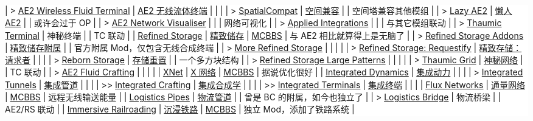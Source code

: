 | > [AE2 Wireless Fluid Terminal](https://www.curseforge.com/minecraft/mc-mods/wireless-fluid-terminal)         | [AE2 无线流体终端](https://www.mcmod.cn/class/2218.html) |                                                        |                                  |
| > [SpatialCompat](https://www.curseforge.com/minecraft/mc-mods/spatialcompat)                                 | [空间兼容](https://www.mcmod.cn/class/2100.html)         |                                                        | 空间塔兼容其他模组               |
| > [Lazy AE2](https://www.curseforge.com/minecraft/mc-mods/lazy-ae2)                                           | [懒人 AE2](https://www.mcmod.cn/class/1799.html)         |                                                        | 或许会过于 OP                    |
| > [AE2 Network Visualiser](https://www.curseforge.com/minecraft/mc-mods/ae2-network-visualiser)               |                                                          |                                                        | 网络可视化                       |
| > [Applied Integrations](https://www.curseforge.com/minecraft/mc-mods/applied-integrations)                   |                                                          |                                                        | 与其它模组联动                   |
| > [Thaumic Terminal](https://www.curseforge.com/minecraft/mc-mods/thaumic-terminal)                           | 神秘终端                                                 |                                                        | TC 联动                          |
| [Refined Storage](https://www.curseforge.com/minecraft/mc-mods/refined-storage)                               | [精致储存](https://www.mcmod.cn/class/691.html)          | [MCBBS](https://www.mcbbs.net/thread-612538-1-1.html)  | 与 AE2 相比就算得上是无脑了      |
| > [Refined Storage Addons](https://www.curseforge.com/minecraft/mc-mods/refined-storage-addons)               | [精致储存附属](https://www.mcmod.cn/class/977.html)      |                                                        | 官方附属 Mod，仅包含无线合成终端 |
| > [More Refined Storage](https://www.curseforge.com/minecraft/mc-mods/more-refined-storage)                   |                                                          |                                                        |                                  |
| > [Refined Storage: Requestify](https://www.curseforge.com/minecraft/mc-mods/rs-requestify)                   | [精致存储：请求者](https://www.mcmod.cn/class/1838.html) |                                                        |                                  |
| > [Reborn Storage](https://www.curseforge.com/minecraft/mc-mods/rebornstorage)                                | [存储重置](https://www.mcmod.cn/class/792.html)          |                                                        | 一个多方块结构                   |
| > [Refined Storage Large Patterns](https://www.curseforge.com/minecraft/mc-mods/rslargepatterns)              |                                                          |                                                        |                                  |
| > [Thaumic Grid](https://www.curseforge.com/minecraft/mc-mods/thaumic-grid)                                   | [神秘网络](https://www.mcmod.cn/class/1783.html)         |                                                        | TC 联动                          |
| > [AE2 Fluid Crafting](https://www.curseforge.com/minecraft/mc-mods/ae2-fluid-crafting)                       |                                                          |                                                        |                                  |
| [XNet](https://www.curseforge.com/minecraft/mc-mods/xnet)                                                     | [X 网络](https://www.mcmod.cn/class/775.html)            | [MCBBS](https://www.mcbbs.net/thread-681347-1-59.html) | 据说优化很好                     |
| [Integrated Dynamics](https://www.curseforge.com/minecraft/mc-mods/integrated-dynamics)                       | [集成动力](https://www.mcmod.cn/class/845.html)          |                                                        |                                  |
| > [Integrated Tunnels](https://www.curseforge.com/minecraft/mc-mods/integrated-tunnels)                       | [集成管道](https://www.mcmod.cn/class/1450.html)         |                                                        |                                  |
| >> [Integrated Crafting](https://www.curseforge.com/minecraft/mc-mods/integrated-crafting)                    | [集成合成学](https://www.mcmod.cn/class/1613.html)       |                                                        |                                  |
| >> [Integrated Terminals](https://www.curseforge.com/minecraft/mc-mods/integrated-terminals)                  | [集成终端](https://www.mcmod.cn/class/1614.html)         |                                                        |                                  |
| [Flux Networks](https://www.curseforge.com/minecraft/mc-mods/flux-networks)                                   | [通量网络](https://www.mcmod.cn/class/803.html)          | [MCBBS](https://www.mcbbs.net/thread-808002-1-1.html)  | 远程无线输送能量                 |
| [Logistics Pipes](https://www.curseforge.com/minecraft/mc-mods/logistics-pipes)                               | [物流管道](https://www.mcmod.cn/class/145.html)          |                                                        | 曾是 BC 的附属，如今也独立了     |
| > [Logistics Bridge](https://www.curseforge.com/minecraft/mc-mods/logistics-bridge)                           | 物流桥梁                                                 |                                                        | AE2/RS 联动                      |
| [Immersive Railroading](https://www.curseforge.com/minecraft/mc-mods/immersive-railroading)                   | [沉浸铁路](https://www.mcmod.cn/class/1028.html)         | [MCBBS](https://www.mcbbs.net/thread-783016-1-1.html)  | 独立 Mod，添加了铁路系统         |